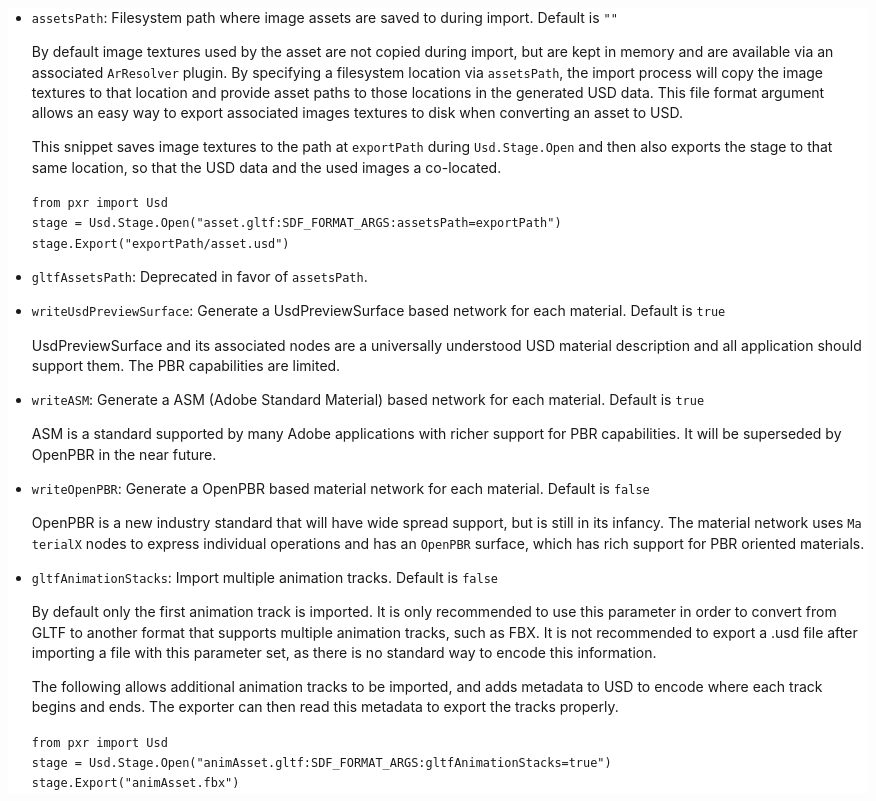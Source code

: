* `assetsPath`: Filesystem path where image assets are saved to during import. Default is `""`

    By default image textures used by the asset are not copied during import, but are kept in memory and are available
    via an associated `ArResolver` plugin. By specifying a filesystem location via `assetsPath`, the import process will
    copy the image textures to that location and provide asset paths to those locations in the generated USD data. This
    file format argument allows an easy way to export associated images textures to disk when converting an asset to USD.

    This snippet saves image textures to the path at `exportPath` during `Usd.Stage.Open` and then also exports the stage
    to that same location, so that the USD data and the used images a co-located.
    ```
    from pxr import Usd
    stage = Usd.Stage.Open("asset.gltf:SDF_FORMAT_ARGS:assetsPath=exportPath")
    stage.Export("exportPath/asset.usd")
    ```

* `gltfAssetsPath`: Deprecated in favor of `assetsPath`.

* `writeUsdPreviewSurface`: Generate a UsdPreviewSurface based network for each material. Default is `true`

    UsdPreviewSurface and its associated nodes are a universally understood USD material description
    and all application should support them. The PBR capabilities are limited.

* `writeASM`: Generate a ASM (Adobe Standard Material) based network for each material. Default is `true`

    ASM is a standard supported by many Adobe applications with richer support for PBR capabilities.
    It will be superseded by OpenPBR in the near future.

* `writeOpenPBR`: Generate a OpenPBR based material network for each material. Default is `false`

    OpenPBR is a new industry standard that will have wide spread support, but is still in its infancy.
    The material network uses `MaterialX` nodes to express individual operations and has an `OpenPBR` surface,
    which has rich support for PBR oriented materials.

* `gltfAnimationStacks`: Import multiple animation tracks. Default is `false`

    By default only the first animation track is imported.
    It is only recommended to use this parameter in order to convert from GLTF to another format that supports multiple
    animation tracks, such as FBX. It is not recommended to export a .usd file after importing a file with this parameter
    set, as there is no standard way to encode this information.

    The following allows additional animation tracks to be imported, and adds metadata to USD to encode where each track
    begins and ends. The exporter can then read this metadata to export the tracks properly.
    ```
    from pxr import Usd
    stage = Usd.Stage.Open("animAsset.gltf:SDF_FORMAT_ARGS:gltfAnimationStacks=true")
    stage.Export("animAsset.fbx")
    ```
